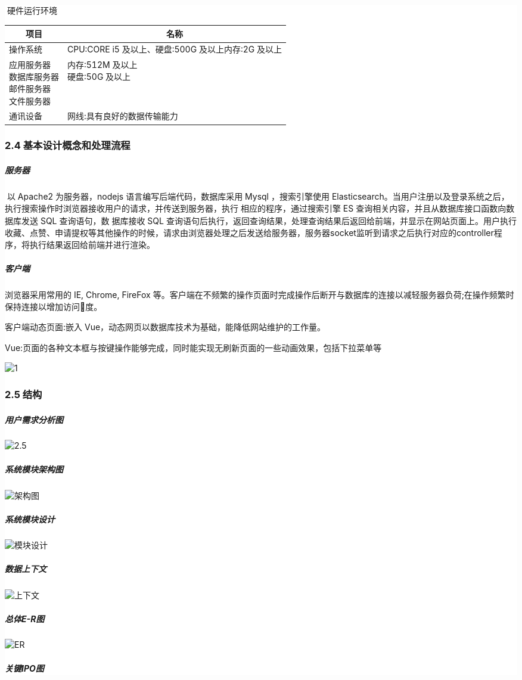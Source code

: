 ​	硬件运行环境

| 项目                                                         | 名称                                               |
| ------------------------------------------------------------ | -------------------------------------------------- |
| 操作系统                                                     | CPU:CORE i5 及以上、硬盘:500G 及以上内存:2G 及以上 |
| 应用服务器<br />数据库服务器<br />邮件服务器<br />文件服务器 | 内存:512M 及以上<br />硬盘:50G 及以上              |
| 通讯设备                                                     | 网线:具有良好的数据传输能力                        |

### 2.4 基本设计概念和处理流程

##### 服务器

​	以 Apache2 为服务器，nodejs 语言编写后端代码，数据库采用 Mysql ，搜索引擎使用 Elasticsearch。当用户注册以及登录系统之后，执行搜索操作时浏览器接收用户的请求，并传送到服务器，执行 相应的程序，通过搜索引擎 ES 查询相关内容，并且从数据库接口函数向数据库发送 SQL 查询语句，数 据库接收 SQL 查询语句后执行，返回查询结果，处理查询结果后返回给前端，并显示在网站页面上。用户执行收藏、点赞、申请提权等其他操作的时候，请求由浏览器处理之后发送给服务器，服务器socket监听到请求之后执行对应的controller程序，将执行结果返回给前端并进行渲染。

##### 客户端

浏览器采用常用的 IE, Chrome, FireFox 等。客户端在不频繁的操作页面时完成操作后断开与数据库的连接以减轻服务器负荷;在操作频繁时保持连接以增加访问􏰀度。

客户端动态页面:嵌入 Vue，动态网页以数据库技术为基础，能降低网站维护的工作量。

Vue:页面的各种文本框与按键操作能够完成，同时能实现无刷新页面的一些动画效果，包括下拉菜单等

![1](../../../../../Downloads/1.png)





### 2.5 结构

##### 用户需求分析图

![2.5](../../../../../Downloads/2.5.jpg)

##### 系统模块架构图

![架构图](../../../../../Downloads/架构图.jpg)

##### 系统模块设计

![模块设计](../../../../../Downloads/模块设计.png)

##### 数据上下文

![上下文](../../../../../Downloads/上下文.png)

##### 总体E-R图

![ER](../../../../../Downloads/ER.jpg)

##### 关键IPO图
